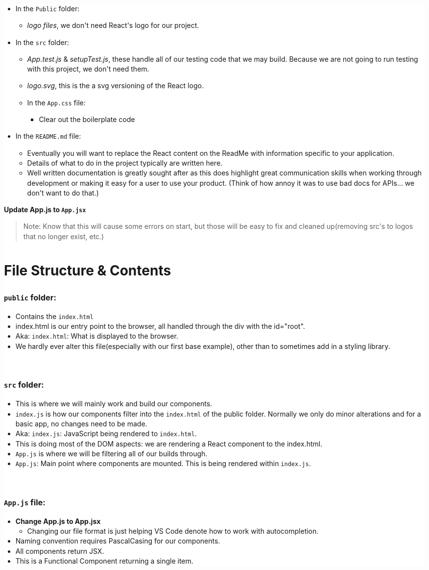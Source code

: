 - In the `Public` folder:

  - _logo files_, we don't need React's logo for our project.

- In the `src` folder:

  - _App.test.js_ & _setupTest.js_, these handle all of our testing code that we may build. Because we are not going to run testing with this project, we don't need them.
  - _logo.svg_, this is the a svg versioning of the React logo.

  - In the `App.css` file:
    - Clear out the boilerplate code

- In the `README.md` file:
  - Eventually you will want to replace the React content on the ReadMe with information specific to your application.
  - Details of what to do in the project typically are written here.
  - Well written documentation is greatly sought after as this does highlight great communication skills when working through development or making it easy for a user to use your product. (Think of how annoy it was to use bad docs for APIs... we don't want to do that.)

**Update App.js to `App.jsx`**

> Note: Know that this will cause some errors on start, but those will be easy to fix and cleaned up(removing src's to logos that no longer exist, etc.)
> <br>

# File Structure & Contents

### `public` folder:

- Contains the `index.html`
- index.html is our entry point to the browser, all handled through the div with the id="root".
- Aka: `index.html`: What is displayed to the browser.
- We hardly ever alter this file(especially with our first base example), other than to sometimes add in a styling library.

<br>

### `src` folder:

- This is where we will mainly work and build our components.
- `index.js` is how our components filter into the `index.html` of the public folder. Normally we only do minor alterations and for a basic app, no changes need to be made.
- Aka: `index.js`: JavaScript being rendered to `index.html`.
- This is doing most of the DOM aspects: we are rendering a React component to the index.html.
- `App.js` is where we will be filtering all of our builds through.
- `App.js`: Main point where components are mounted. This is being rendered within `index.js`.

<br>

### `App.js` file:

- **Change App.js to App.jsx**
  - Changing our file format is just helping VS Code denote how to work with autocompletion.
- Naming convention requires PascalCasing for our components.
- All components return JSX.
- This is a Functional Component returning a single item.
